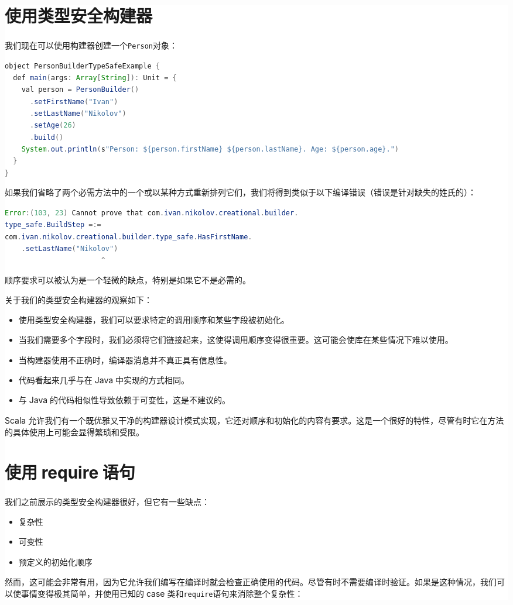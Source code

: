 ```java
```

# 使用类型安全构建器

我们现在可以使用构建器创建一个`Person`对象：

```java
object PersonBuilderTypeSafeExample {
  def main(args: Array[String]): Unit = {
    val person = PersonBuilder()
      .setFirstName("Ivan")
      .setLastName("Nikolov")
      .setAge(26)
      .build()
    System.out.println(s"Person: ${person.firstName} ${person.lastName}. Age: ${person.age}.")
  }
}
```

如果我们省略了两个必需方法中的一个或以某种方式重新排列它们，我们将得到类似于以下编译错误（错误是针对缺失的姓氏的）：

```java
Error:(103, 23) Cannot prove that com.ivan.nikolov.creational.builder.
type_safe.BuildStep =:=
com.ivan.nikolov.creational.builder.type_safe.HasFirstName.
    .setLastName("Nikolov")
                       ^
```

顺序要求可以被认为是一个轻微的缺点，特别是如果它不是必需的。

关于我们的类型安全构建器的观察如下：

+   使用类型安全构建器，我们可以要求特定的调用顺序和某些字段被初始化。

+   当我们需要多个字段时，我们必须将它们链接起来，这使得调用顺序变得很重要。这可能会使库在某些情况下难以使用。

+   当构建器使用不正确时，编译器消息并不真正具有信息性。

+   代码看起来几乎与在 Java 中实现的方式相同。

+   与 Java 的代码相似性导致依赖于可变性，这是不建议的。

Scala 允许我们有一个既优雅又干净的构建器设计模式实现，它还对顺序和初始化的内容有要求。这是一个很好的特性，尽管有时它在方法的具体使用上可能会显得繁琐和受限。

# 使用 require 语句

我们之前展示的类型安全构建器很好，但它有一些缺点：

+   复杂性

+   可变性

+   预定义的初始化顺序

然而，这可能会非常有用，因为它允许我们编写在编译时就会检查正确使用的代码。尽管有时不需要编译时验证。如果是这种情况，我们可以使事情变得极其简单，并使用已知的 case 类和`require`语句来消除整个复杂性：
